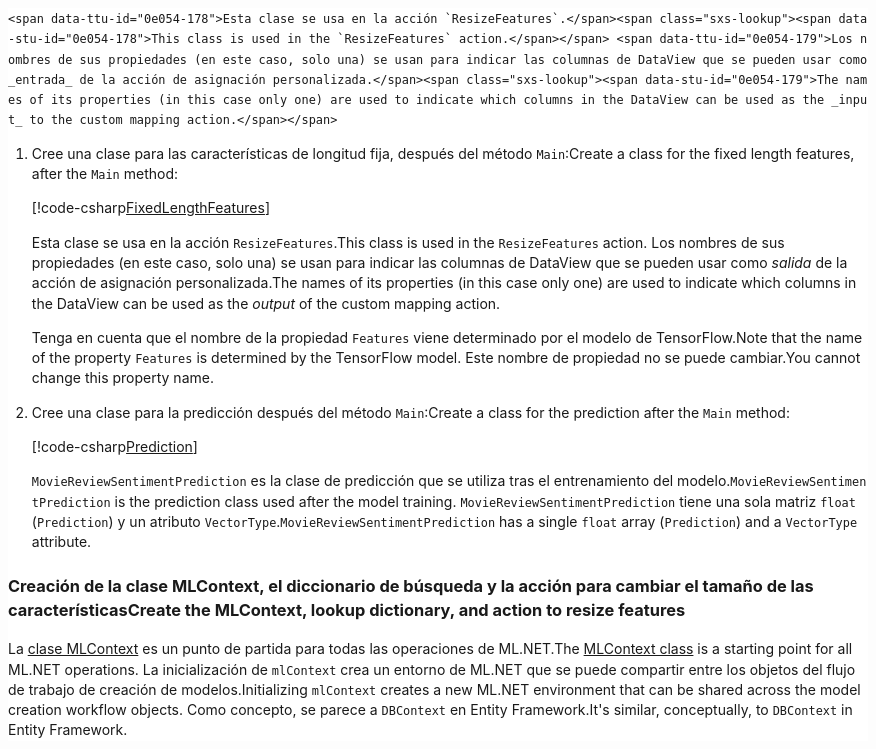     <span data-ttu-id="0e054-178">Esta clase se usa en la acción `ResizeFeatures`.</span><span class="sxs-lookup"><span data-stu-id="0e054-178">This class is used in the `ResizeFeatures` action.</span></span> <span data-ttu-id="0e054-179">Los nombres de sus propiedades (en este caso, solo una) se usan para indicar las columnas de DataView que se pueden usar como _entrada_ de la acción de asignación personalizada.</span><span class="sxs-lookup"><span data-stu-id="0e054-179">The names of its properties (in this case only one) are used to indicate which columns in the DataView can be used as the _input_ to the custom mapping action.</span></span>

1. <span data-ttu-id="0e054-180">Cree una clase para las características de longitud fija, después del método `Main`:</span><span class="sxs-lookup"><span data-stu-id="0e054-180">Create a class for the fixed length features, after the `Main` method:</span></span>

    [!code-csharp[FixedLengthFeatures](~/samples/machine-learning/tutorials/TextClassificationTF/Program.cs#FixedLengthFeatures)]

    <span data-ttu-id="0e054-181">Esta clase se usa en la acción `ResizeFeatures`.</span><span class="sxs-lookup"><span data-stu-id="0e054-181">This class is used in the `ResizeFeatures` action.</span></span> <span data-ttu-id="0e054-182">Los nombres de sus propiedades (en este caso, solo una) se usan para indicar las columnas de DataView que se pueden usar como _salida_ de la acción de asignación personalizada.</span><span class="sxs-lookup"><span data-stu-id="0e054-182">The names of its properties (in this case only one) are used to indicate which columns in the DataView can be used as the _output_ of the custom mapping action.</span></span>

    <span data-ttu-id="0e054-183">Tenga en cuenta que el nombre de la propiedad `Features` viene determinado por el modelo de TensorFlow.</span><span class="sxs-lookup"><span data-stu-id="0e054-183">Note that the name of the property `Features` is determined by the TensorFlow model.</span></span> <span data-ttu-id="0e054-184">Este nombre de propiedad no se puede cambiar.</span><span class="sxs-lookup"><span data-stu-id="0e054-184">You cannot change this property name.</span></span>

1. <span data-ttu-id="0e054-185">Cree una clase para la predicción después del método `Main`:</span><span class="sxs-lookup"><span data-stu-id="0e054-185">Create a class for the prediction after the `Main` method:</span></span>

    [!code-csharp[Prediction](~/samples/machine-learning/tutorials/TextClassificationTF/Program.cs#Prediction "Declare prediction class")]

    <span data-ttu-id="0e054-186">`MovieReviewSentimentPrediction` es la clase de predicción que se utiliza tras el entrenamiento del modelo.</span><span class="sxs-lookup"><span data-stu-id="0e054-186">`MovieReviewSentimentPrediction` is the prediction class used after the model training.</span></span> <span data-ttu-id="0e054-187">`MovieReviewSentimentPrediction` tiene una sola matriz `float` (`Prediction`) y un atributo `VectorType`.</span><span class="sxs-lookup"><span data-stu-id="0e054-187">`MovieReviewSentimentPrediction` has a single `float` array (`Prediction`) and a `VectorType` attribute.</span></span>

### <a name="create-the-mlcontext-lookup-dictionary-and-action-to-resize-features"></a><span data-ttu-id="0e054-188">Creación de la clase MLContext, el diccionario de búsqueda y la acción para cambiar el tamaño de las características</span><span class="sxs-lookup"><span data-stu-id="0e054-188">Create the MLContext, lookup dictionary, and action to resize features</span></span>

<span data-ttu-id="0e054-189">La [clase MLContext](xref:Microsoft.ML.MLContext) es un punto de partida para todas las operaciones de ML.NET.</span><span class="sxs-lookup"><span data-stu-id="0e054-189">The [MLContext class](xref:Microsoft.ML.MLContext) is a starting point for all ML.NET operations.</span></span> <span data-ttu-id="0e054-190">La inicialización de `mlContext` crea un entorno de ML.NET que se puede compartir entre los objetos del flujo de trabajo de creación de modelos.</span><span class="sxs-lookup"><span data-stu-id="0e054-190">Initializing `mlContext` creates a new ML.NET environment that can be shared across the model creation workflow objects.</span></span> <span data-ttu-id="0e054-191">Como concepto, se parece a `DBContext` en Entity Framework.</span><span class="sxs-lookup"><span data-stu-id="0e054-191">It's similar, conceptually, to `DBContext` in Entity Framework.</span></span>

